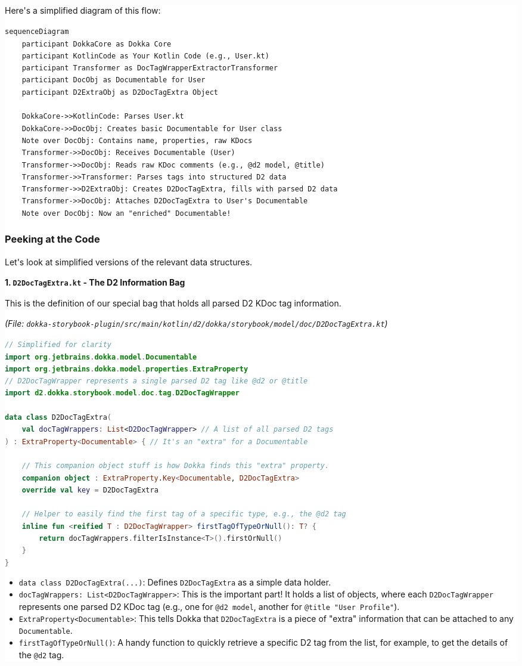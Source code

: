Here's a simplified diagram of this flow:

```mermaid
sequenceDiagram
    participant DokkaCore as Dokka Core
    participant KotlinCode as Your Kotlin Code (e.g., User.kt)
    participant Transformer as DocTagWrapperExtractorTransformer
    participant DocObj as Documentable for User
    participant D2ExtraObj as D2DocTagExtra Object

    DokkaCore->>KotlinCode: Parses User.kt
    DokkaCore->>DocObj: Creates basic Documentable for User class
    Note over DocObj: Contains name, properties, raw KDocs
    Transformer->>DocObj: Receives Documentable (User)
    Transformer->>DocObj: Reads raw KDoc comments (e.g., @d2 model, @title)
    Transformer->>Transformer: Parses tags into structured D2 data
    Transformer->>D2ExtraObj: Creates D2DocTagExtra, fills with parsed D2 data
    Transformer->>DocObj: Attaches D2DocTagExtra to User's Documentable
    Note over DocObj: Now an "enriched" Documentable!
```

### Peeking at the Code

Let's look at simplified versions of the relevant data structures.

**1. `D2DocTagExtra.kt` - The D2 Information Bag**

This is the definition of our special bag that holds all parsed D2 KDoc tag information.

*(File: `dokka-storybook-plugin/src/main/kotlin/d2/dokka/storybook/model/doc/D2DocTagExtra.kt`)*
```kotlin
// Simplified for clarity
import org.jetbrains.dokka.model.Documentable
import org.jetbrains.dokka.model.properties.ExtraProperty
// D2DocTagWrapper represents a single parsed D2 tag like @d2 or @title
import d2.dokka.storybook.model.doc.tag.D2DocTagWrapper

data class D2DocTagExtra(
    val docTagWrappers: List<D2DocTagWrapper> // A list of all parsed D2 tags
) : ExtraProperty<Documentable> { // It's an "extra" for a Documentable

    // This companion object stuff is how Dokka finds this "extra" property.
    companion object : ExtraProperty.Key<Documentable, D2DocTagExtra>
    override val key = D2DocTagExtra

    // Helper to easily find the first tag of a specific type, e.g., the @d2 tag
    inline fun <reified T : D2DocTagWrapper> firstTagOfTypeOrNull(): T? {
        return docTagWrappers.filterIsInstance<T>().firstOrNull()
    }
}
```
*   `data class D2DocTagExtra(...)`: Defines `D2DocTagExtra` as a simple data holder.
*   `docTagWrappers: List<D2DocTagWrapper>`: This is the important part! It holds a list of objects, where each `D2DocTagWrapper` represents one parsed D2 KDoc tag (e.g., one for `@d2 model`, another for `@title "User Profile"`).
*   `ExtraProperty<Documentable>`: This tells Dokka that `D2DocTagExtra` is a piece of "extra" information that can be attached to any `Documentable`.
*   `firstTagOfTypeOrNull()`: A handy function to quickly retrieve a specific D2 tag from the list, for example, to get the details of the `@d2` tag.
